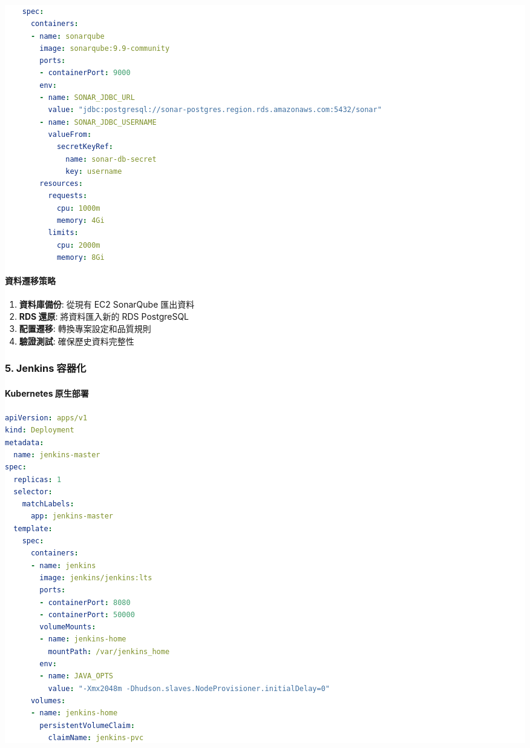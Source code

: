 ```yaml
    spec:
      containers:
      - name: sonarqube
        image: sonarqube:9.9-community
        ports:
        - containerPort: 9000
        env:
        - name: SONAR_JDBC_URL
          value: "jdbc:postgresql://sonar-postgres.region.rds.amazonaws.com:5432/sonar"
        - name: SONAR_JDBC_USERNAME
          valueFrom:
            secretKeyRef:
              name: sonar-db-secret
              key: username
        resources:
          requests:
            cpu: 1000m
            memory: 4Gi
          limits:
            cpu: 2000m
            memory: 8Gi
```

#### 資料遷移策略
1. **資料庫備份**: 從現有 EC2 SonarQube 匯出資料
2. **RDS 還原**: 將資料匯入新的 RDS PostgreSQL
3. **配置遷移**: 轉換專案設定和品質規則
4. **驗證測試**: 確保歷史資料完整性

### 5. Jenkins 容器化

#### Kubernetes 原生部署
```yaml
apiVersion: apps/v1
kind: Deployment
metadata:
  name: jenkins-master
spec:
  replicas: 1
  selector:
    matchLabels:
      app: jenkins-master
  template:
    spec:
      containers:
      - name: jenkins
        image: jenkins/jenkins:lts
        ports:
        - containerPort: 8080
        - containerPort: 50000
        volumeMounts:
        - name: jenkins-home
          mountPath: /var/jenkins_home
        env:
        - name: JAVA_OPTS
          value: "-Xmx2048m -Dhudson.slaves.NodeProvisioner.initialDelay=0"
      volumes:
      - name: jenkins-home
        persistentVolumeClaim:
          claimName: jenkins-pvc
```
